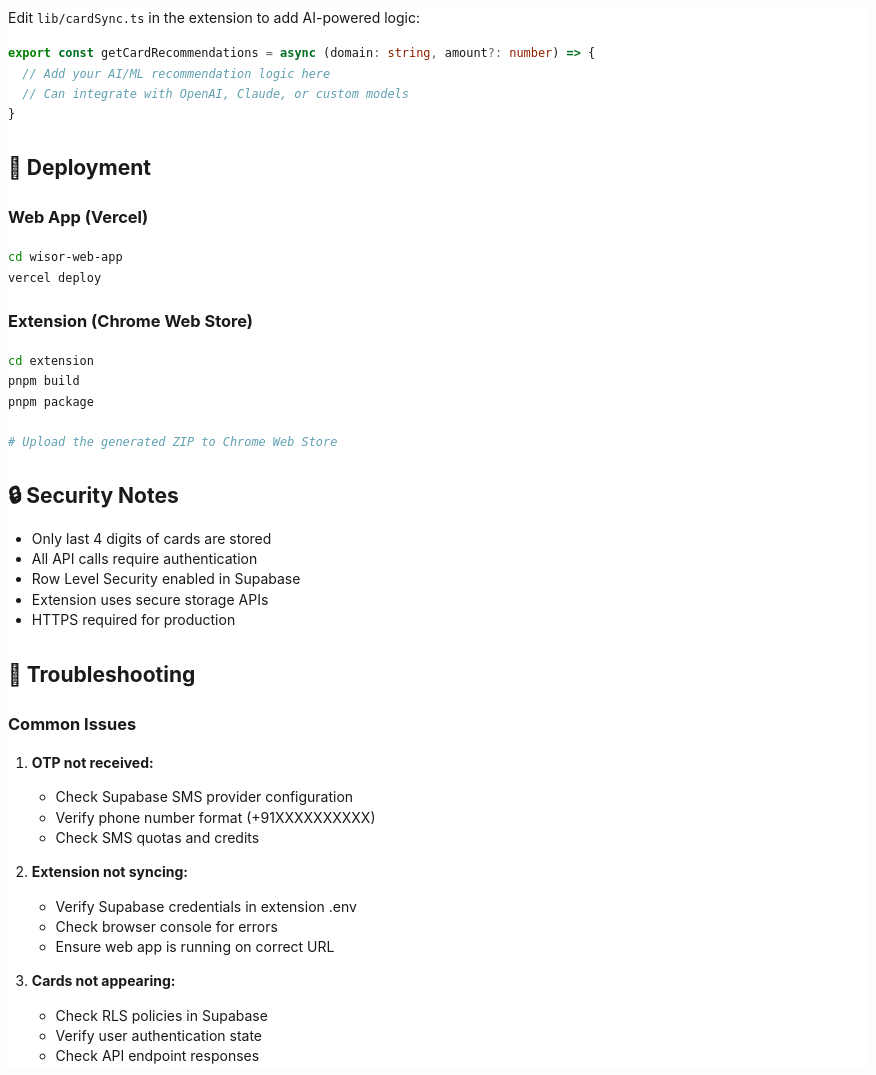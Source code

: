 Edit `lib/cardSync.ts` in the extension to add AI-powered logic:

```typescript
export const getCardRecommendations = async (domain: string, amount?: number) => {
  // Add your AI/ML recommendation logic here
  // Can integrate with OpenAI, Claude, or custom models
}
```

## 🚀 Deployment

### Web App (Vercel)
```bash
cd wisor-web-app
vercel deploy
```

### Extension (Chrome Web Store)
```bash
cd extension
pnpm build
pnpm package

# Upload the generated ZIP to Chrome Web Store
```

## 🔒 Security Notes

- Only last 4 digits of cards are stored
- All API calls require authentication
- Row Level Security enabled in Supabase
- Extension uses secure storage APIs
- HTTPS required for production

## 🐛 Troubleshooting

### Common Issues

1. **OTP not received:**
   - Check Supabase SMS provider configuration
   - Verify phone number format (+91XXXXXXXXXX)
   - Check SMS quotas and credits

2. **Extension not syncing:**
   - Verify Supabase credentials in extension .env
   - Check browser console for errors
   - Ensure web app is running on correct URL

3. **Cards not appearing:**
   - Check RLS policies in Supabase
   - Verify user authentication state
   - Check API endpoint responses
